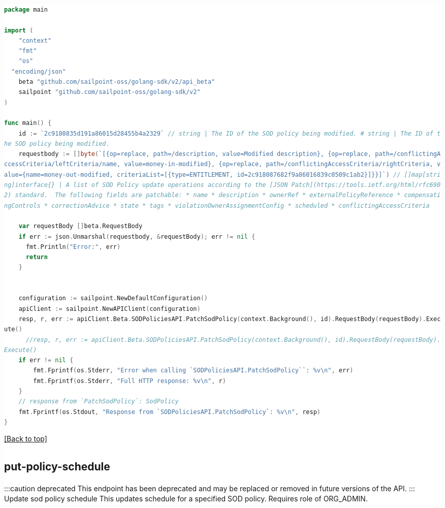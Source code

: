 ```go
package main

import (
	"context"
	"fmt"
	"os"
  "encoding/json"
    beta "github.com/sailpoint-oss/golang-sdk/v2/api_beta"
	sailpoint "github.com/sailpoint-oss/golang-sdk/v2"
)

func main() {
    id := `2c9180835d191a86015d28455b4a2329` // string | The ID of the SOD policy being modified. # string | The ID of the SOD policy being modified.
    requestbody := []byte(`[{op=replace, path=/description, value=Modified description}, {op=replace, path=/conflictingAccessCriteria/leftCriteria/name, value=money-in-modified}, {op=replace, path=/conflictingAccessCriteria/rightCriteria, value={name=money-out-modified, criteriaList=[{type=ENTITLEMENT, id=2c918087682f9a86016839c0509c1ab2}]}}]`) // []map[string]interface{} | A list of SOD Policy update operations according to the [JSON Patch](https://tools.ietf.org/html/rfc6902) standard.  The following fields are patchable: * name * description * ownerRef * externalPolicyReference * compensatingControls * correctionAdvice * state * tags * violationOwnerAssignmentConfig * scheduled * conflictingAccessCriteria

    var requestBody []beta.RequestBody
    if err := json.Unmarshal(requestbody, &requestBody); err != nil {
      fmt.Println("Error:", err)
      return
    }


    configuration := sailpoint.NewDefaultConfiguration()
    apiClient := sailpoint.NewAPIClient(configuration)
    resp, r, err := apiClient.Beta.SODPoliciesAPI.PatchSodPolicy(context.Background(), id).RequestBody(requestBody).Execute()
	  //resp, r, err := apiClient.Beta.SODPoliciesAPI.PatchSodPolicy(context.Background(), id).RequestBody(requestBody).Execute()
    if err != nil {
	    fmt.Fprintf(os.Stderr, "Error when calling `SODPoliciesAPI.PatchSodPolicy``: %v\n", err)
	    fmt.Fprintf(os.Stderr, "Full HTTP response: %v\n", r)
    }
    // response from `PatchSodPolicy`: SodPolicy
    fmt.Fprintf(os.Stdout, "Response from `SODPoliciesAPI.PatchSodPolicy`: %v\n", resp)
}
```

[[Back to top]](#)

## put-policy-schedule

:::caution deprecated This endpoint has been deprecated and may be replaced or removed in future versions of the API. ::: Update sod policy schedule This updates schedule for a specified SOD policy. Requires role of ORG_ADMIN.

